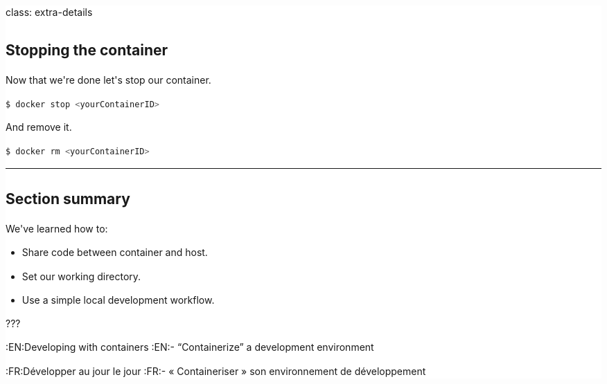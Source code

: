 class: extra-details

## Stopping the container

Now that we're done let's stop our container.

```bash
$ docker stop <yourContainerID>
```

And remove it.

```bash
$ docker rm <yourContainerID>
```

---

## Section summary

We've learned how to:

* Share code between container and host.

* Set our working directory.

* Use a simple local development workflow.

???

:EN:Developing with containers
:EN:- “Containerize” a development environment

:FR:Développer au jour le jour
:FR:- « Containeriser » son environnement de développement
